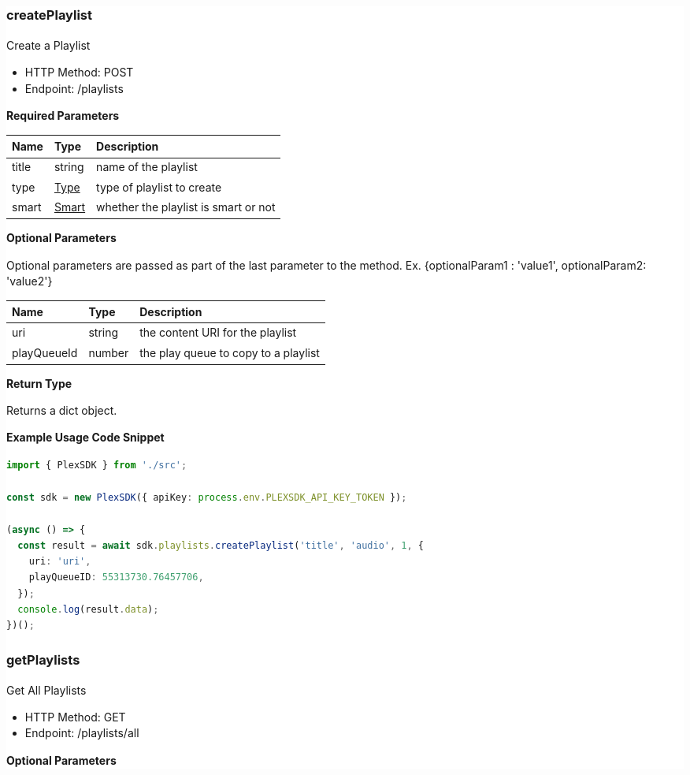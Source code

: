 
### **createPlaylist**
Create a Playlist
- HTTP Method: POST
- Endpoint: /playlists

**Required Parameters**

| Name    | Type| Description |
| :-------- | :----------| :----------|
| title | string | name of the playlist |
| type | [Type](/src/models/README.md#type) | type of playlist to create |
| smart | [Smart](/src/models/README.md#smart) | whether the playlist is smart or not |

**Optional Parameters**

Optional parameters are passed as part of the last parameter to the method. Ex. {optionalParam1 : 'value1', optionalParam2: 'value2'}

| Name    | Type| Description |
| :-------- | :----------| :----------|
| uri | string | the content URI for the playlist |
| playQueueId | number | the play queue to copy to a playlist |


**Return Type**

Returns a dict object.

**Example Usage Code Snippet**
```Typescript
import { PlexSDK } from './src';

const sdk = new PlexSDK({ apiKey: process.env.PLEXSDK_API_KEY_TOKEN });

(async () => {
  const result = await sdk.playlists.createPlaylist('title', 'audio', 1, {
    uri: 'uri',
    playQueueID: 55313730.76457706,
  });
  console.log(result.data);
})();

```

### **getPlaylists**
Get All Playlists
- HTTP Method: GET
- Endpoint: /playlists/all


**Optional Parameters**
